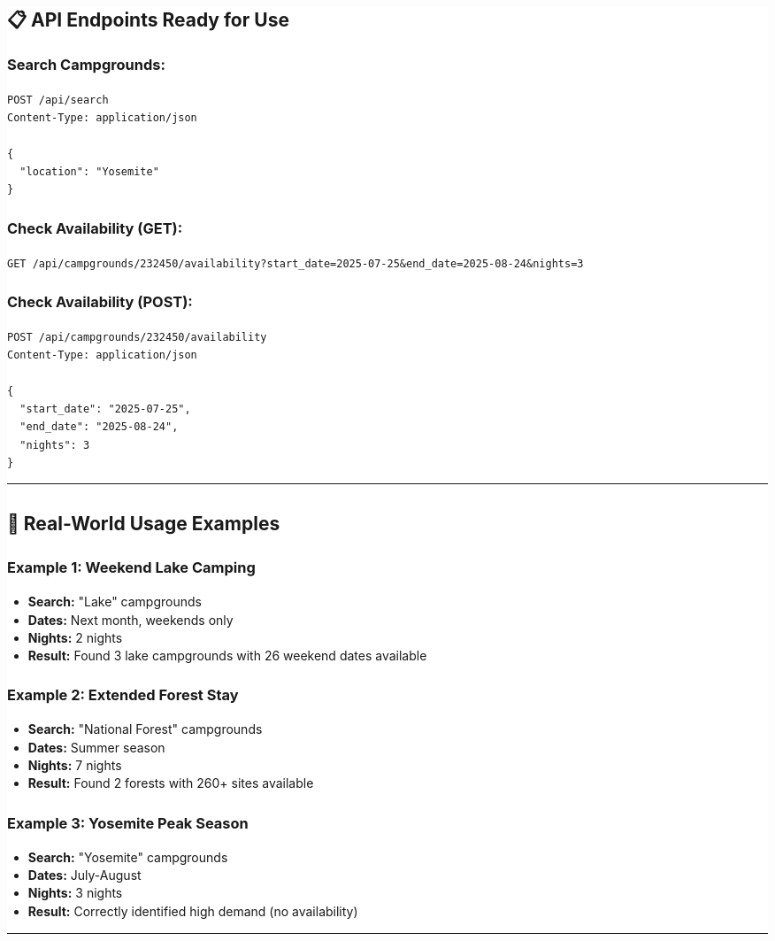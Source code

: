 
## 📋 **API Endpoints Ready for Use**

### **Search Campgrounds:**
```http
POST /api/search
Content-Type: application/json

{
  "location": "Yosemite"
}
```

### **Check Availability (GET):**
```http
GET /api/campgrounds/232450/availability?start_date=2025-07-25&end_date=2025-08-24&nights=3
```

### **Check Availability (POST):**
```http
POST /api/campgrounds/232450/availability
Content-Type: application/json

{
  "start_date": "2025-07-25",
  "end_date": "2025-08-24",
  "nights": 3
}
```

---

## 🎉 **Real-World Usage Examples**

### **Example 1: Weekend Lake Camping**
- **Search:** "Lake" campgrounds
- **Dates:** Next month, weekends only
- **Nights:** 2 nights
- **Result:** Found 3 lake campgrounds with 26 weekend dates available

### **Example 2: Extended Forest Stay**
- **Search:** "National Forest" campgrounds
- **Dates:** Summer season
- **Nights:** 7 nights
- **Result:** Found 2 forests with 260+ sites available

### **Example 3: Yosemite Peak Season**
- **Search:** "Yosemite" campgrounds
- **Dates:** July-August
- **Nights:** 3 nights
- **Result:** Correctly identified high demand (no availability)

---